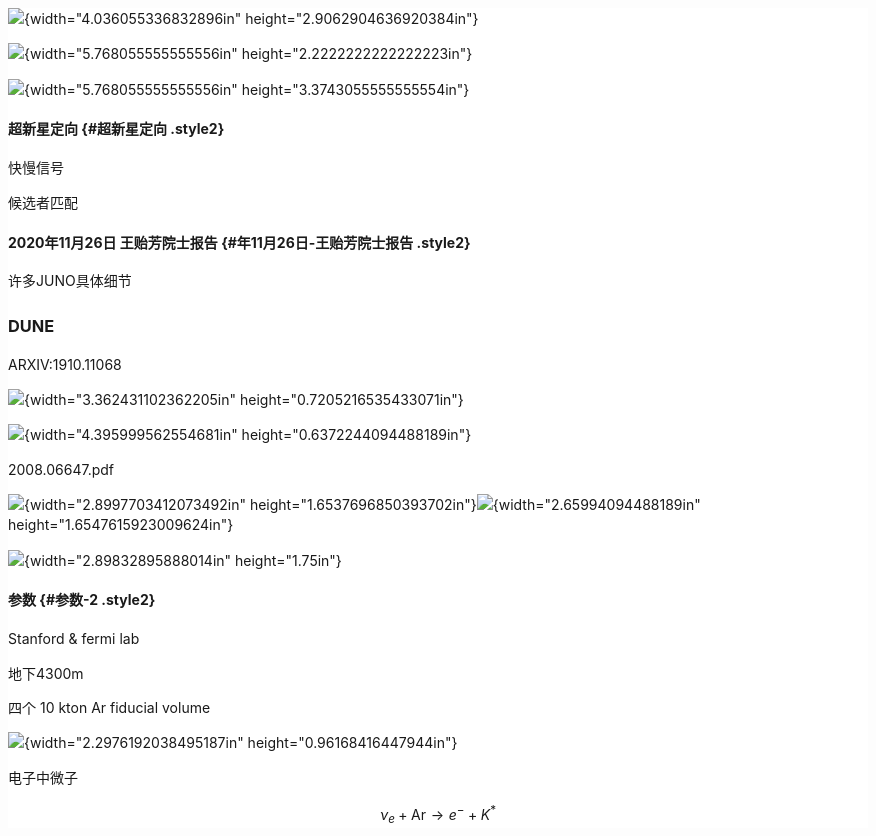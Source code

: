 ![](\myPage\style\image\neutrino\media\image43.png){width="4.036055336832896in"
height="2.9062904636920384in"}

![](\myPage\style\image\neutrino\media\image44.png){width="5.768055555555556in"
height="2.2222222222222223in"}

![](\myPage\style\image\neutrino\media\image45.png){width="5.768055555555556in"
height="3.3743055555555554in"}

#### 超新星定向 {#超新星定向 .style2}

快慢信号

候选者匹配

#### 2020年11月26日 王贻芳院士报告 {#年11月26日-王贻芳院士报告 .style2}

许多JUNO具体细节

### DUNE

ARXIV:1910.11068

![](\myPage\style\image\neutrino\media\image46.png){width="3.362431102362205in"
height="0.7205216535433071in"}

![](\myPage\style\image\neutrino\media\image47.png){width="4.395999562554681in"
height="0.6372244094488189in"}

2008.06647.pdf

![](\myPage\style\image\neutrino\media\image48.png){width="2.8997703412073492in"
height="1.6537696850393702in"}![](\myPage\style\image\neutrino\media\image49.png){width="2.65994094488189in"
height="1.6547615923009624in"}

![](\myPage\style\image\neutrino\media\image50.png){width="2.89832895888014in"
height="1.75in"}

#### 参数 {#参数-2 .style2}

Stanford & fermi lab

地下4300m

四个 10 kton Ar fiducial volume

![](\myPage\style\image\neutrino\media\image51.png){width="2.2976192038495187in"
height="0.96168416447944in"}

电子中微子

$$\nu_{e} + \text{Ar} \rightarrow e^{-} + K^{*}$$
